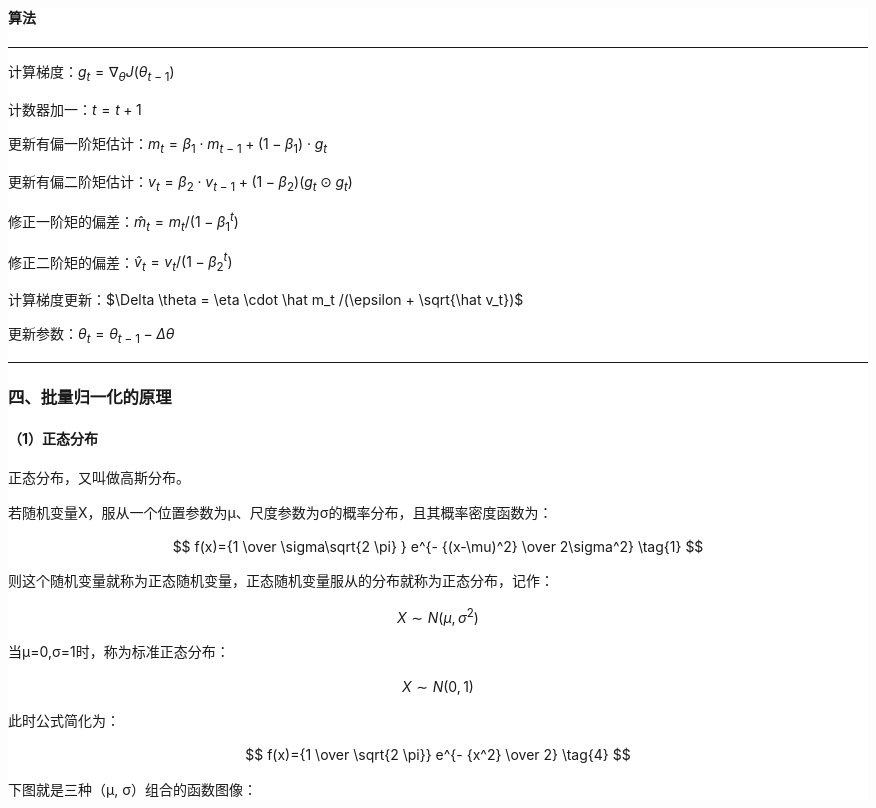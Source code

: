 #### 算法

---

计算梯度：$g_t = \nabla_\theta J(\theta_{t-1})$

计数器加一：$t=t+1$

更新有偏一阶矩估计：$m_t = \beta_1 \cdot m_{t-1} + (1-\beta_1) \cdot g_t$

更新有偏二阶矩估计：$v_t = \beta_2 \cdot v_{t-1} + (1-\beta_2)(g_t \odot g_t)$

修正一阶矩的偏差：$\hat m_t = m_t / (1-\beta_1^t)$

修正二阶矩的偏差：$\hat v_t = v_t / (1-\beta_2^t)$

计算梯度更新：$\Delta \theta = \eta \cdot \hat m_t /(\epsilon + \sqrt{\hat v_t})$

更新参数：$\theta_t=\theta_{t-1} - \Delta \theta$

---
### 四、批量归一化的原理
#### （1）正态分布
正态分布，又叫做高斯分布。

若随机变量X，服从一个位置参数为μ、尺度参数为σ的概率分布，且其概率密度函数为：

$$
f(x)={1 \over \sigma\sqrt{2 \pi} } e^{- {(x-\mu)^2} \over 2\sigma^2} \tag{1}
$$

则这个随机变量就称为正态随机变量，正态随机变量服从的分布就称为正态分布，记作：

$$
X \sim N(\mu,\sigma^2) \tag{2}
$$

当μ=0,σ=1时，称为标准正态分布：

$$X \sim N(0,1) \tag{3}$$

此时公式简化为：

$$
f(x)={1 \over \sqrt{2 \pi}} e^{- {x^2} \over 2} \tag{4}
$$

下图就是三种（μ, σ）组合的函数图像：
